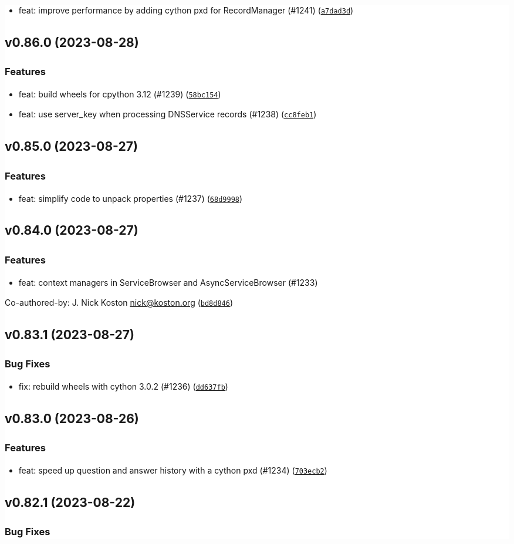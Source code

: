 * feat: improve performance by adding cython pxd for RecordManager (#1241) ([`a7dad3d`](https://github.com/python-zeroconf/python-zeroconf/commit/a7dad3d9743586f352e21eea1e129c6875f9a713))


## v0.86.0 (2023-08-28)

### Features

* feat: build wheels for cpython 3.12 (#1239) ([`58bc154`](https://github.com/python-zeroconf/python-zeroconf/commit/58bc154f55b06b4ddfc4a141592488abe76f062a))

* feat: use server_key when processing DNSService records (#1238) ([`cc8feb1`](https://github.com/python-zeroconf/python-zeroconf/commit/cc8feb110fefc3fb714fd482a52f16e2b620e8c4))


## v0.85.0 (2023-08-27)

### Features

* feat: simplify code to unpack properties (#1237) ([`68d9998`](https://github.com/python-zeroconf/python-zeroconf/commit/68d99985a0e9d2c72ff670b2e2af92271a6fe934))


## v0.84.0 (2023-08-27)

### Features

* feat: context managers in ServiceBrowser and AsyncServiceBrowser (#1233)

Co-authored-by: J. Nick Koston <nick@koston.org> ([`bd8d846`](https://github.com/python-zeroconf/python-zeroconf/commit/bd8d8467dec2a39a0b525043ea1051259100fded))


## v0.83.1 (2023-08-27)

### Bug Fixes

* fix: rebuild wheels with cython 3.0.2 (#1236) ([`dd637fb`](https://github.com/python-zeroconf/python-zeroconf/commit/dd637fb2e5a87ba283750e69d116e124bef54e7c))


## v0.83.0 (2023-08-26)

### Features

* feat: speed up question and answer history with a cython pxd (#1234) ([`703ecb2`](https://github.com/python-zeroconf/python-zeroconf/commit/703ecb2901b2150fb72fac3deed61d7302561298))


## v0.82.1 (2023-08-22)

### Bug Fixes
